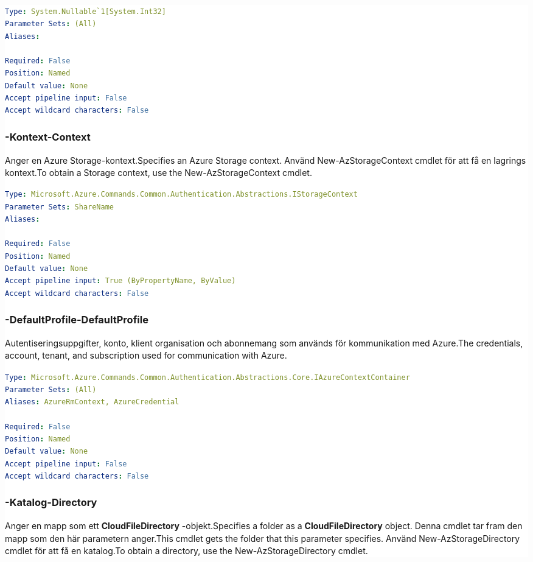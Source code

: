 ```yaml
Type: System.Nullable`1[System.Int32]
Parameter Sets: (All)
Aliases:

Required: False
Position: Named
Default value: None
Accept pipeline input: False
Accept wildcard characters: False
```

### <span data-ttu-id="26c42-131">-Kontext</span><span class="sxs-lookup"><span data-stu-id="26c42-131">-Context</span></span>
<span data-ttu-id="26c42-132">Anger en Azure Storage-kontext.</span><span class="sxs-lookup"><span data-stu-id="26c42-132">Specifies an Azure Storage context.</span></span>
<span data-ttu-id="26c42-133">Använd New-AzStorageContext cmdlet för att få en lagrings kontext.</span><span class="sxs-lookup"><span data-stu-id="26c42-133">To obtain a Storage context, use the New-AzStorageContext cmdlet.</span></span>

```yaml
Type: Microsoft.Azure.Commands.Common.Authentication.Abstractions.IStorageContext
Parameter Sets: ShareName
Aliases:

Required: False
Position: Named
Default value: None
Accept pipeline input: True (ByPropertyName, ByValue)
Accept wildcard characters: False
```

### <span data-ttu-id="26c42-134">-DefaultProfile</span><span class="sxs-lookup"><span data-stu-id="26c42-134">-DefaultProfile</span></span>
<span data-ttu-id="26c42-135">Autentiseringsuppgifter, konto, klient organisation och abonnemang som används för kommunikation med Azure.</span><span class="sxs-lookup"><span data-stu-id="26c42-135">The credentials, account, tenant, and subscription used for communication with Azure.</span></span>

```yaml
Type: Microsoft.Azure.Commands.Common.Authentication.Abstractions.Core.IAzureContextContainer
Parameter Sets: (All)
Aliases: AzureRmContext, AzureCredential

Required: False
Position: Named
Default value: None
Accept pipeline input: False
Accept wildcard characters: False
```

### <span data-ttu-id="26c42-136">-Katalog</span><span class="sxs-lookup"><span data-stu-id="26c42-136">-Directory</span></span>
<span data-ttu-id="26c42-137">Anger en mapp som ett **CloudFileDirectory** -objekt.</span><span class="sxs-lookup"><span data-stu-id="26c42-137">Specifies a folder as a **CloudFileDirectory** object.</span></span>
<span data-ttu-id="26c42-138">Denna cmdlet tar fram den mapp som den här parametern anger.</span><span class="sxs-lookup"><span data-stu-id="26c42-138">This cmdlet gets the folder that this parameter specifies.</span></span>
<span data-ttu-id="26c42-139">Använd New-AzStorageDirectory cmdlet för att få en katalog.</span><span class="sxs-lookup"><span data-stu-id="26c42-139">To obtain a directory, use the New-AzStorageDirectory cmdlet.</span></span>